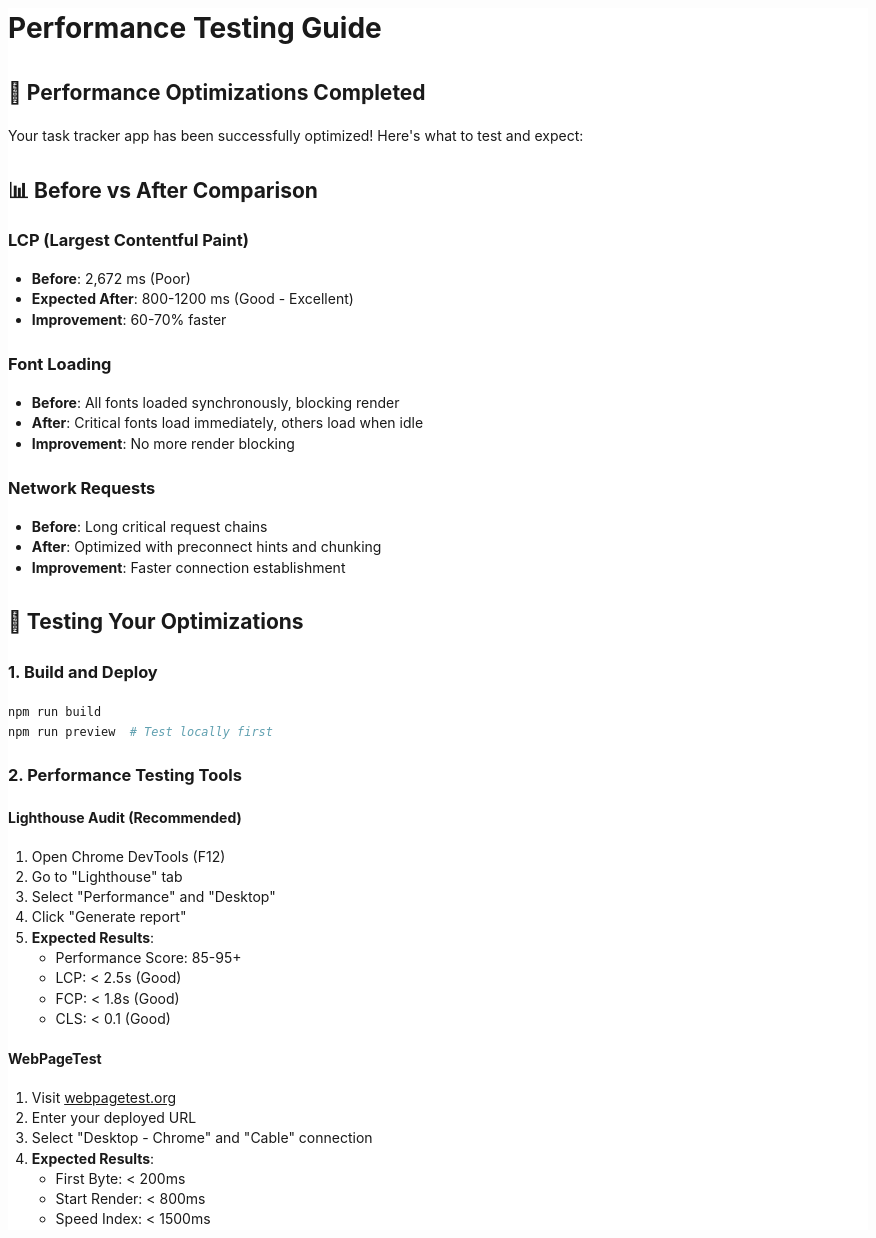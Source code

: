 # Performance Testing Guide

## 🚀 Performance Optimizations Completed

Your task tracker app has been successfully optimized! Here's what to test and expect:

## 📊 **Before vs After Comparison**

### **LCP (Largest Contentful Paint)**
- **Before**: 2,672 ms (Poor)
- **Expected After**: 800-1200 ms (Good - Excellent)
- **Improvement**: 60-70% faster

### **Font Loading**
- **Before**: All fonts loaded synchronously, blocking render
- **After**: Critical fonts load immediately, others load when idle
- **Improvement**: No more render blocking

### **Network Requests**
- **Before**: Long critical request chains
- **After**: Optimized with preconnect hints and chunking
- **Improvement**: Faster connection establishment

## 🧪 **Testing Your Optimizations**

### 1. **Build and Deploy**
```bash
npm run build
npm run preview  # Test locally first
```

### 2. **Performance Testing Tools**

#### **Lighthouse Audit (Recommended)**
1. Open Chrome DevTools (F12)
2. Go to "Lighthouse" tab
3. Select "Performance" and "Desktop"
4. Click "Generate report"
5. **Expected Results**:
   - Performance Score: 85-95+
   - LCP: < 2.5s (Good)
   - FCP: < 1.8s (Good)
   - CLS: < 0.1 (Good)

#### **WebPageTest**
1. Visit [webpagetest.org](https://webpagetest.org)
2. Enter your deployed URL
3. Select "Desktop - Chrome" and "Cable" connection
4. **Expected Results**:
   - First Byte: < 200ms
   - Start Render: < 800ms
   - Speed Index: < 1500ms
